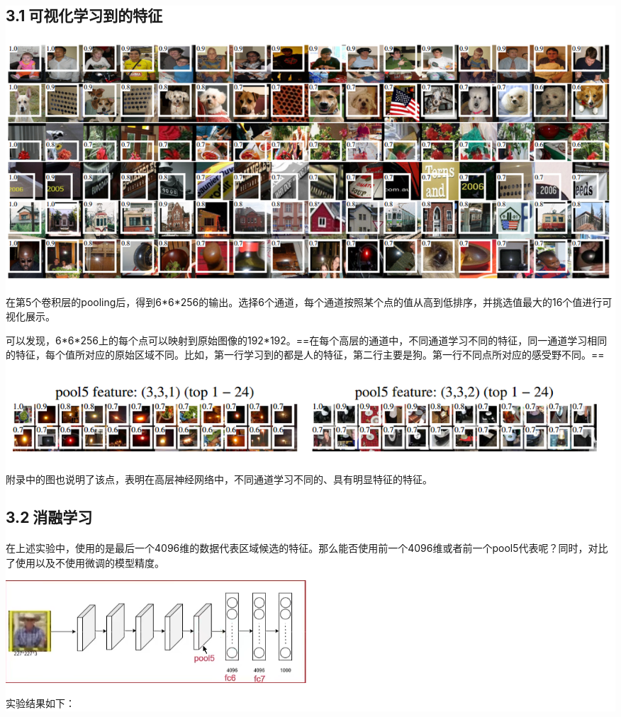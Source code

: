 ## 3.1 可视化学习到的特征

![image-20230718181514619](images/image-20230718181514619.png)

在第5个卷积层的pooling后，得到6\*6\*256的输出。选择6个通道，每个通道按照某个点的值从高到低排序，并挑选值最大的16个值进行可视化展示。

可以发现，6\*6\*256上的每个点可以映射到原始图像的192\*192。==在每个高层的通道中，不同通道学习不同的特征，同一通道学习相同的特征，每个值所对应的原始区域不同。比如，第一行学习到的都是人的特征，第二行主要是狗。第一行不同点所对应的感受野不同。==

![image-20230718182321099](images/image-20230718182321099.png)

附录中的图也说明了该点，表明在高层神经网络中，不同通道学习不同的、具有明显特征的特征。

## 3.2 消融学习

在上述实验中，使用的是最后一个4096维的数据代表区域候选的特征。那么能否使用前一个4096维或者前一个pool5代表呢？同时，对比了使用以及不使用微调的模型精度。

![image-20230718182615148](images/image-20230718182615148.png)

实验结果如下：
